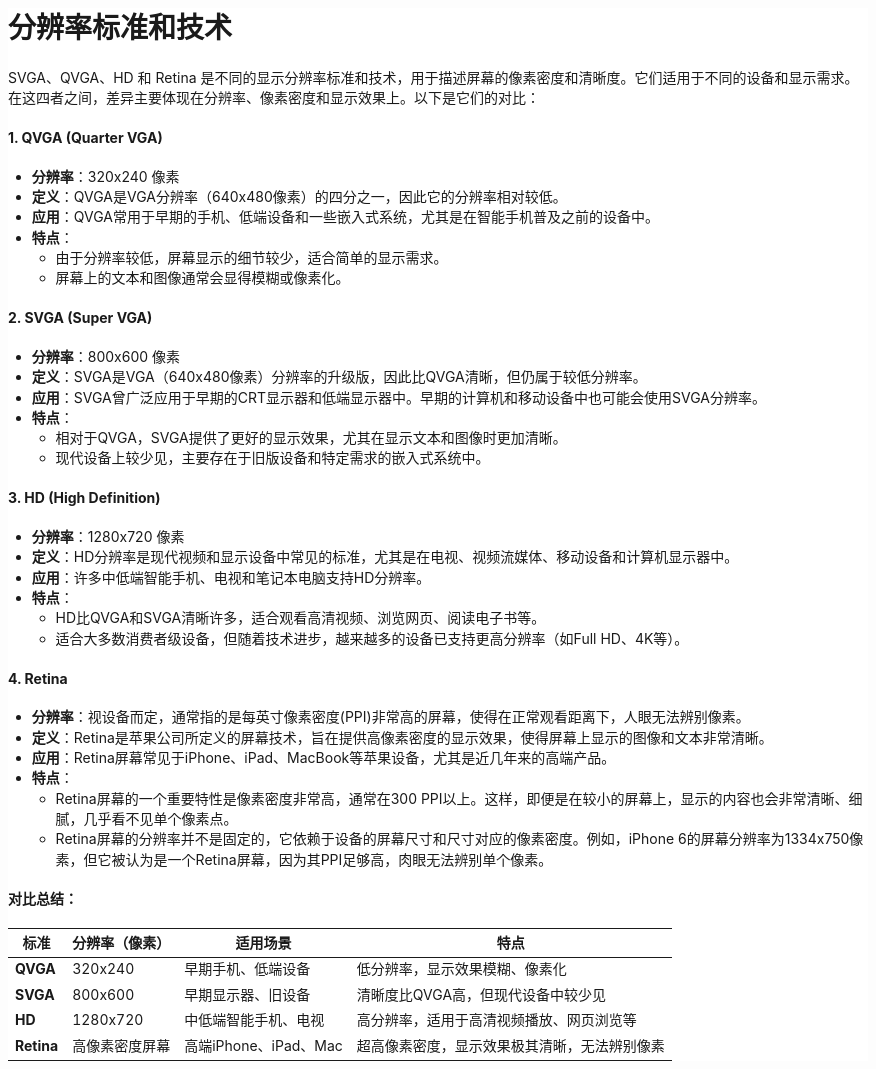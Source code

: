 # 分辨率标准和技术

SVGA、QVGA、HD 和 Retina 是不同的显示分辨率标准和技术，用于描述屏幕的像素密度和清晰度。它们适用于不同的设备和显示需求。在这四者之间，差异主要体现在分辨率、像素密度和显示效果上。以下是它们的对比：

#### 1. **QVGA (Quarter VGA)**

* **分辨率**：320x240 像素
* **定义**：QVGA是VGA分辨率（640x480像素）的四分之一，因此它的分辨率相对较低。
* **应用**：QVGA常用于早期的手机、低端设备和一些嵌入式系统，尤其是在智能手机普及之前的设备中。
* **特点**：
  * 由于分辨率较低，屏幕显示的细节较少，适合简单的显示需求。
  * 屏幕上的文本和图像通常会显得模糊或像素化。

#### 2. **SVGA (Super VGA)**

* **分辨率**：800x600 像素
* **定义**：SVGA是VGA（640x480像素）分辨率的升级版，因此比QVGA清晰，但仍属于较低分辨率。
* **应用**：SVGA曾广泛应用于早期的CRT显示器和低端显示器中。早期的计算机和移动设备中也可能会使用SVGA分辨率。
* **特点**：
  * 相对于QVGA，SVGA提供了更好的显示效果，尤其在显示文本和图像时更加清晰。
  * 现代设备上较少见，主要存在于旧版设备和特定需求的嵌入式系统中。

#### 3. **HD (High Definition)**

* **分辨率**：1280x720 像素
* **定义**：HD分辨率是现代视频和显示设备中常见的标准，尤其是在电视、视频流媒体、移动设备和计算机显示器中。
* **应用**：许多中低端智能手机、电视和笔记本电脑支持HD分辨率。
* **特点**：
  * HD比QVGA和SVGA清晰许多，适合观看高清视频、浏览网页、阅读电子书等。
  * 适合大多数消费者级设备，但随着技术进步，越来越多的设备已支持更高分辨率（如Full HD、4K等）。

#### 4. **Retina**

* **分辨率**：视设备而定，通常指的是每英寸像素密度(PPI)非常高的屏幕，使得在正常观看距离下，人眼无法辨别像素。
* **定义**：Retina是苹果公司所定义的屏幕技术，旨在提供高像素密度的显示效果，使得屏幕上显示的图像和文本非常清晰。
* **应用**：Retina屏幕常见于iPhone、iPad、MacBook等苹果设备，尤其是近几年来的高端产品。
* **特点**：
  * Retina屏幕的一个重要特性是像素密度非常高，通常在300 PPI以上。这样，即便是在较小的屏幕上，显示的内容也会非常清晰、细腻，几乎看不见单个像素点。
  * Retina屏幕的分辨率并不是固定的，它依赖于设备的屏幕尺寸和尺寸对应的像素密度。例如，iPhone 6的屏幕分辨率为1334x750像素，但它被认为是一个Retina屏幕，因为其PPI足够高，肉眼无法辨别单个像素。

#### **对比总结：**

| 标准         | 分辨率（像素）  | 适用场景              | 特点                     |
| ---------- | -------- | ----------------- | ---------------------- |
| **QVGA**   | 320x240  | 早期手机、低端设备         | 低分辨率，显示效果模糊、像素化        |
| **SVGA**   | 800x600  | 早期显示器、旧设备         | 清晰度比QVGA高，但现代设备中较少见    |
| **HD**     | 1280x720 | 中低端智能手机、电视        | 高分辨率，适用于高清视频播放、网页浏览等   |
| **Retina** | 高像素密度屏幕  | 高端iPhone、iPad、Mac | 超高像素密度，显示效果极其清晰，无法辨别像素 |
